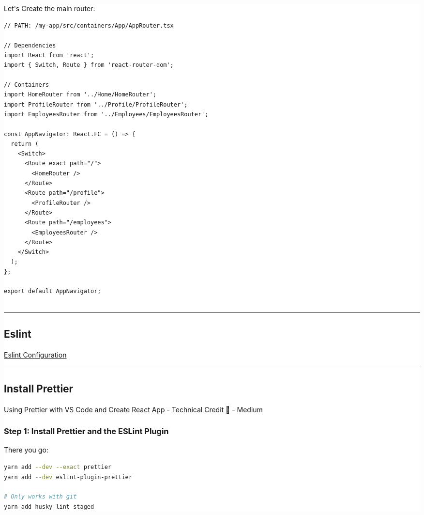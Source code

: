 Let's Create the main router:
```tsx
// PATH: /my-app/src/containers/App/AppRouter.tsx

// Dependencies
import React from 'react';
import { Switch, Route } from 'react-router-dom';

// Containers
import HomeRouter from '../Home/HomeRouter';
import ProfileRouter from '../Profile/ProfileRouter';
import EmployeesRouter from '../Employees/EmployeesRouter';

const AppNavigator: React.FC = () => {
  return (
    <Switch>
      <Route exact path="/">
        <HomeRouter />
      </Route>
      <Route path="/profile">
        <ProfileRouter />
      </Route>
      <Route path="/employees">
        <EmployeesRouter />
      </Route>
    </Switch>
  );
};

export default AppNavigator;


```

---------------

## Eslint

[Eslint Configuration](https://github.com/facebook/create-react-app/blob/master/packages/eslint-config-react-app/index.js)


---------------

## Install Prettier

[Using Prettier with VS Code and Create React App - Technical Credit 💸 - Medium](https://medium.com/technical-credit/using-prettier-with-vs-code-and-create-react-app-67c2449b9d08)

### Step 1: Install Prettier and the ESLint Plugin
There you go:
```sh
yarn add --dev --exact prettier
yarn add --dev eslint-plugin-prettier

# Only works with git
yarn add husky lint-staged
```
